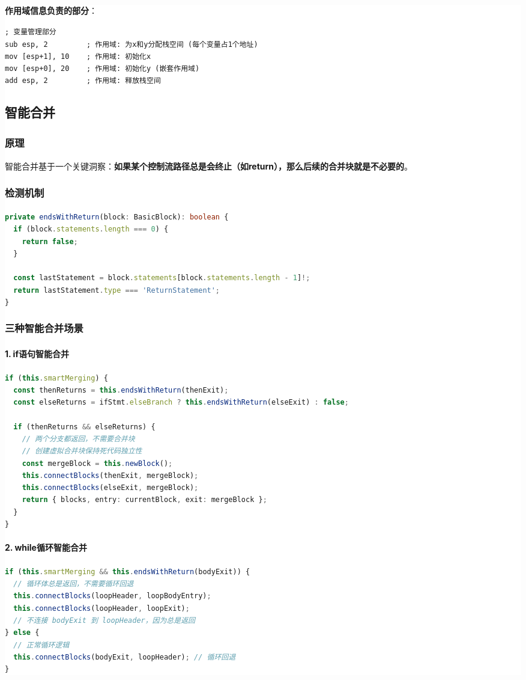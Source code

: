 **作用域信息负责的部分**：
```assembly
; 变量管理部分
sub esp, 2         ; 作用域: 为x和y分配栈空间 (每个变量占1个地址)
mov [esp+1], 10    ; 作用域: 初始化x
mov [esp+0], 20    ; 作用域: 初始化y (嵌套作用域)
add esp, 2         ; 作用域: 释放栈空间
```

## 智能合并

### 原理
智能合并基于一个关键洞察：**如果某个控制流路径总是会终止（如return），那么后续的合并块就是不必要的**。

### 检测机制
```typescript
private endsWithReturn(block: BasicBlock): boolean {
  if (block.statements.length === 0) {
    return false;
  }
  
  const lastStatement = block.statements[block.statements.length - 1]!;
  return lastStatement.type === 'ReturnStatement';
}
```

### 三种智能合并场景

#### 1. if语句智能合并
```typescript
if (this.smartMerging) {
  const thenReturns = this.endsWithReturn(thenExit);
  const elseReturns = ifStmt.elseBranch ? this.endsWithReturn(elseExit) : false;

  if (thenReturns && elseReturns) {
    // 两个分支都返回，不需要合并块
    // 创建虚拟合并块保持死代码独立性
    const mergeBlock = this.newBlock();
    this.connectBlocks(thenExit, mergeBlock);
    this.connectBlocks(elseExit, mergeBlock);
    return { blocks, entry: currentBlock, exit: mergeBlock };
  }
}
```

#### 2. while循环智能合并
```typescript
if (this.smartMerging && this.endsWithReturn(bodyExit)) {
  // 循环体总是返回，不需要循环回退
  this.connectBlocks(loopHeader, loopBodyEntry);
  this.connectBlocks(loopHeader, loopExit);
  // 不连接 bodyExit 到 loopHeader，因为总是返回
} else {
  // 正常循环逻辑
  this.connectBlocks(bodyExit, loopHeader); // 循环回退
}
```

